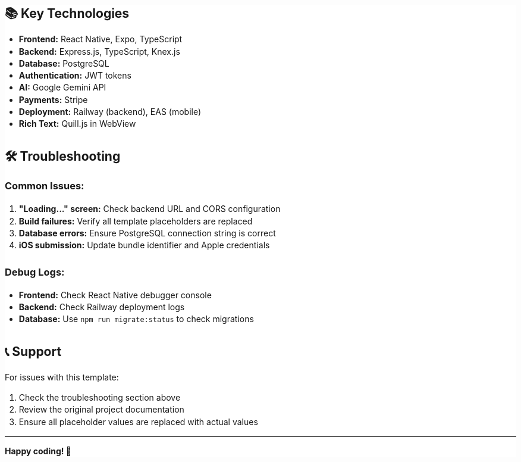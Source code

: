 ## 📚 Key Technologies

- **Frontend:** React Native, Expo, TypeScript
- **Backend:** Express.js, TypeScript, Knex.js
- **Database:** PostgreSQL
- **Authentication:** JWT tokens
- **AI:** Google Gemini API
- **Payments:** Stripe
- **Deployment:** Railway (backend), EAS (mobile)
- **Rich Text:** Quill.js in WebView

## 🛠️ Troubleshooting

### **Common Issues:**

1. **"Loading..." screen:** Check backend URL and CORS configuration
2. **Build failures:** Verify all template placeholders are replaced
3. **Database errors:** Ensure PostgreSQL connection string is correct
4. **iOS submission:** Update bundle identifier and Apple credentials

### **Debug Logs:**
- **Frontend:** Check React Native debugger console
- **Backend:** Check Railway deployment logs
- **Database:** Use `npm run migrate:status` to check migrations

## 📞 Support

For issues with this template:
1. Check the troubleshooting section above
2. Review the original project documentation
3. Ensure all placeholder values are replaced with actual values

---

**Happy coding! 🎉**

